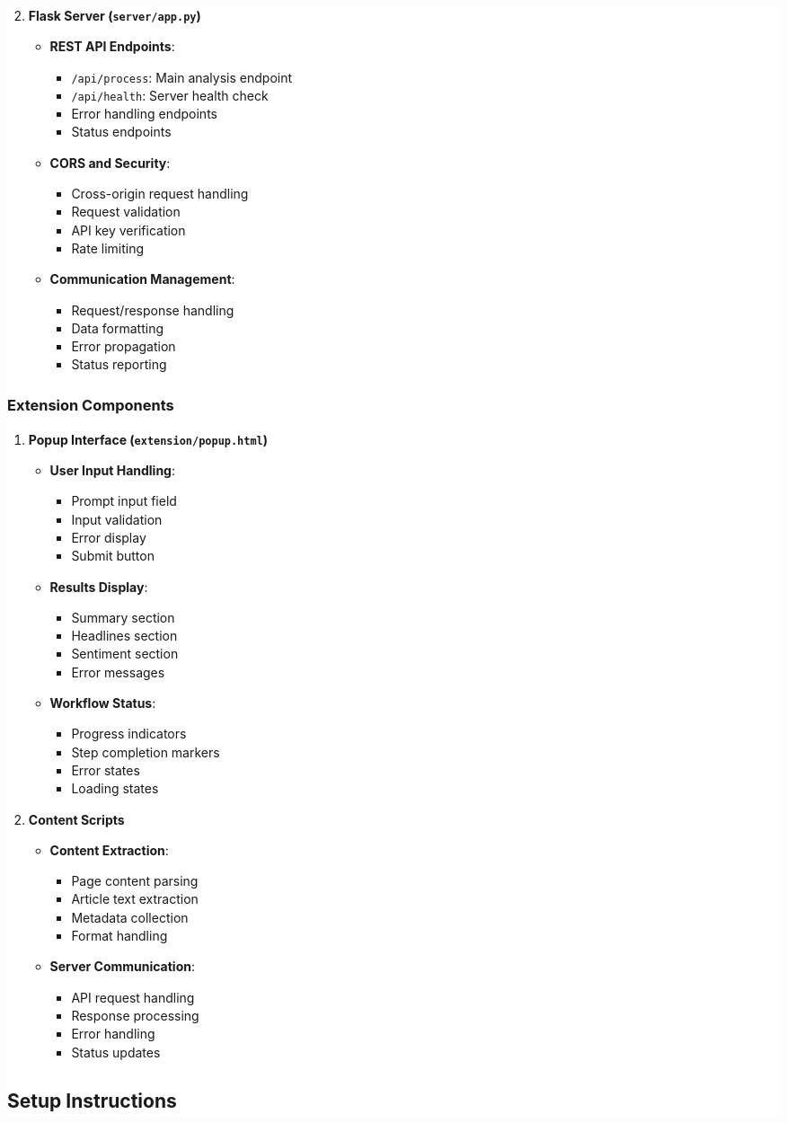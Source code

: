 2. **Flask Server (`server/app.py`)**
   - **REST API Endpoints**:
     - `/api/process`: Main analysis endpoint
     - `/api/health`: Server health check
     - Error handling endpoints
     - Status endpoints

   - **CORS and Security**:
     - Cross-origin request handling
     - Request validation
     - API key verification
     - Rate limiting

   - **Communication Management**:
     - Request/response handling
     - Data formatting
     - Error propagation
     - Status reporting

### Extension Components
1. **Popup Interface (`extension/popup.html`)**
   - **User Input Handling**:
     - Prompt input field
     - Input validation
     - Error display
     - Submit button

   - **Results Display**:
     - Summary section
     - Headlines section
     - Sentiment section
     - Error messages

   - **Workflow Status**:
     - Progress indicators
     - Step completion markers
     - Error states
     - Loading states

2. **Content Scripts**
   - **Content Extraction**:
     - Page content parsing
     - Article text extraction
     - Metadata collection
     - Format handling

   - **Server Communication**:
     - API request handling
     - Response processing
     - Error handling
     - Status updates

## Setup Instructions
